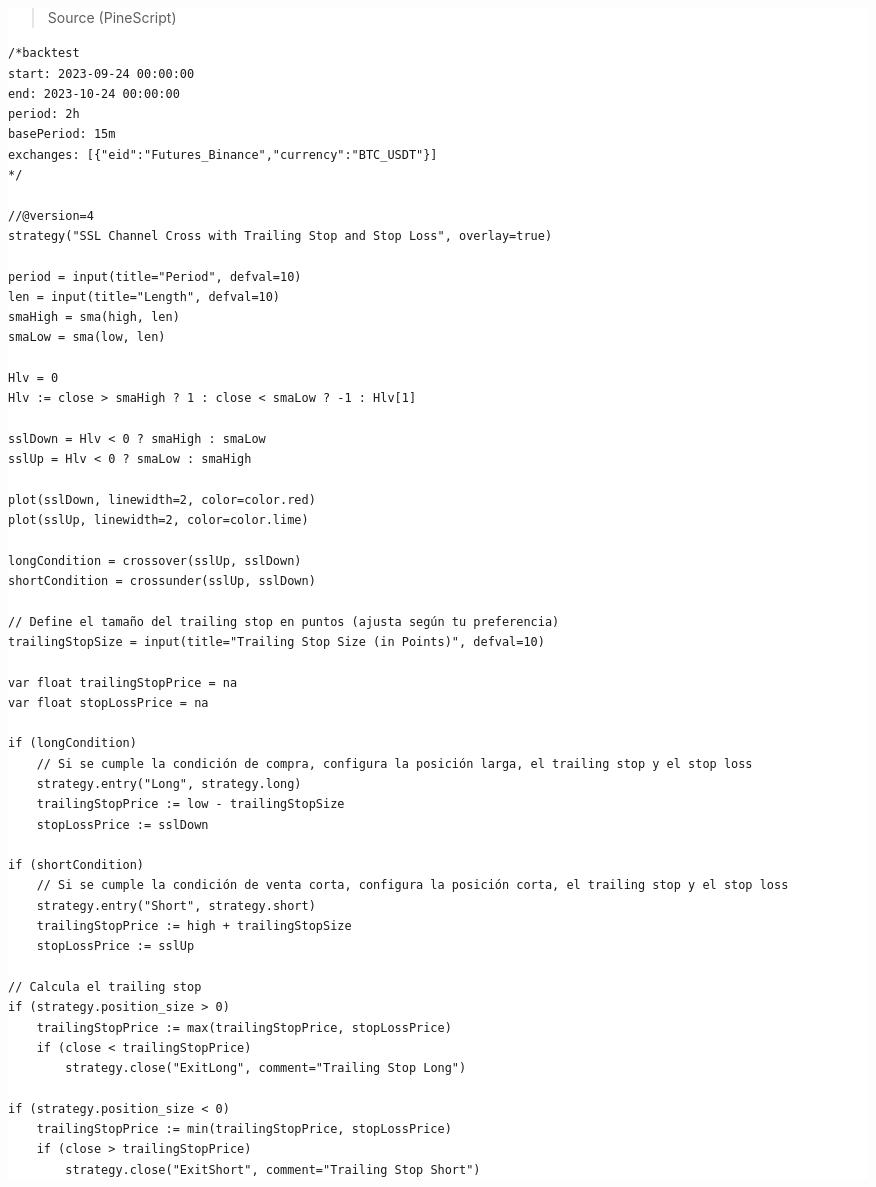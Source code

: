 
> Source (PineScript)

``` pinescript
/*backtest
start: 2023-09-24 00:00:00
end: 2023-10-24 00:00:00
period: 2h
basePeriod: 15m
exchanges: [{"eid":"Futures_Binance","currency":"BTC_USDT"}]
*/

//@version=4
strategy("SSL Channel Cross with Trailing Stop and Stop Loss", overlay=true)

period = input(title="Period", defval=10)
len = input(title="Length", defval=10)
smaHigh = sma(high, len)
smaLow = sma(low, len)

Hlv = 0
Hlv := close > smaHigh ? 1 : close < smaLow ? -1 : Hlv[1]

sslDown = Hlv < 0 ? smaHigh : smaLow
sslUp = Hlv < 0 ? smaLow : smaHigh

plot(sslDown, linewidth=2, color=color.red)
plot(sslUp, linewidth=2, color=color.lime)

longCondition = crossover(sslUp, sslDown)
shortCondition = crossunder(sslUp, sslDown)

// Define el tamaño del trailing stop en puntos (ajusta según tu preferencia)
trailingStopSize = input(title="Trailing Stop Size (in Points)", defval=10)

var float trailingStopPrice = na
var float stopLossPrice = na

if (longCondition)
    // Si se cumple la condición de compra, configura la posición larga, el trailing stop y el stop loss
    strategy.entry("Long", strategy.long)
    trailingStopPrice := low - trailingStopSize
    stopLossPrice := sslDown

if (shortCondition)
    // Si se cumple la condición de venta corta, configura la posición corta, el trailing stop y el stop loss
    strategy.entry("Short", strategy.short)
    trailingStopPrice := high + trailingStopSize
    stopLossPrice := sslUp

// Calcula el trailing stop
if (strategy.position_size > 0)
    trailingStopPrice := max(trailingStopPrice, stopLossPrice)
    if (close < trailingStopPrice)
        strategy.close("ExitLong", comment="Trailing Stop Long")

if (strategy.position_size < 0)
    trailingStopPrice := min(trailingStopPrice, stopLossPrice)
    if (close > trailingStopPrice)
        strategy.close("ExitShort", comment="Trailing Stop Short")

```
